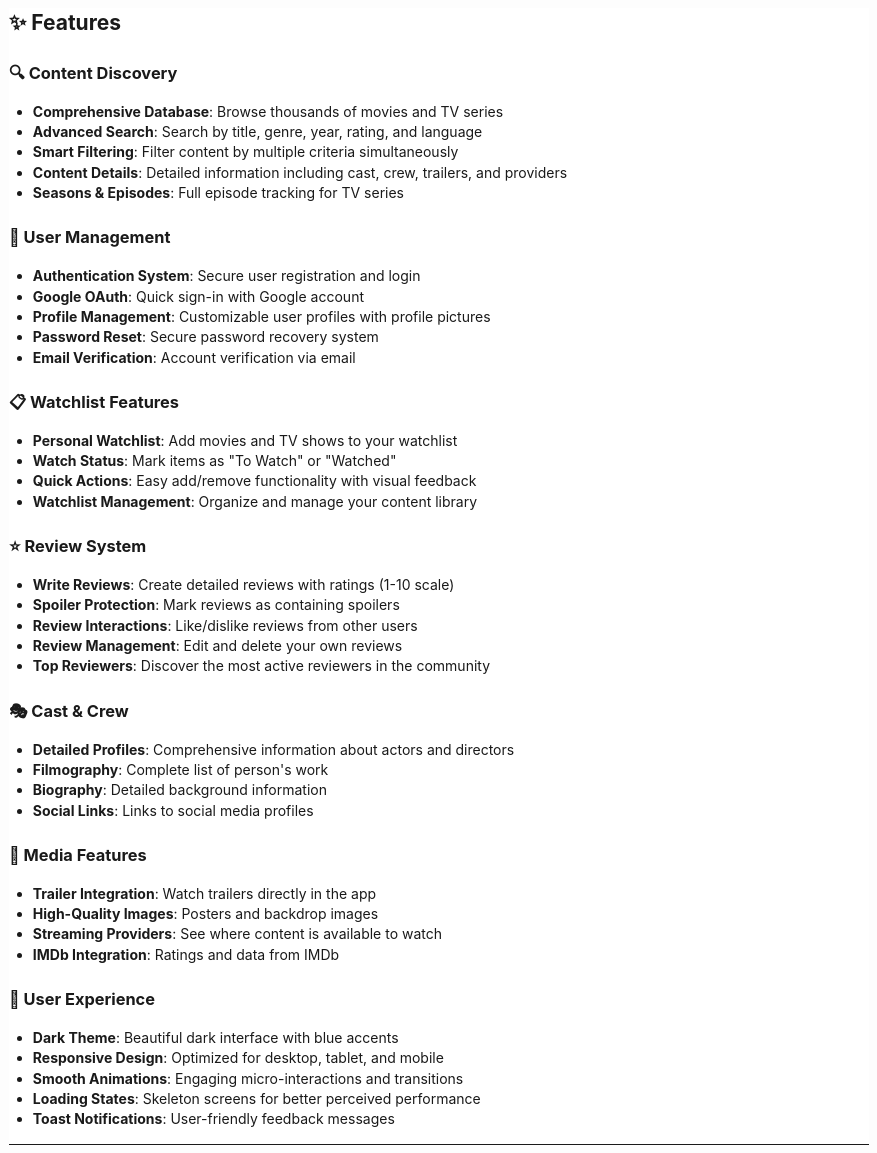 
## ✨ Features

### 🔍 Content Discovery

- **Comprehensive Database**: Browse thousands of movies and TV series
- **Advanced Search**: Search by title, genre, year, rating, and language
- **Smart Filtering**: Filter content by multiple criteria simultaneously
- **Content Details**: Detailed information including cast, crew, trailers, and providers
- **Seasons & Episodes**: Full episode tracking for TV series

### 👤 User Management

- **Authentication System**: Secure user registration and login
- **Google OAuth**: Quick sign-in with Google account
- **Profile Management**: Customizable user profiles with profile pictures
- **Password Reset**: Secure password recovery system
- **Email Verification**: Account verification via email

### 📋 Watchlist Features

- **Personal Watchlist**: Add movies and TV shows to your watchlist
- **Watch Status**: Mark items as "To Watch" or "Watched"
- **Quick Actions**: Easy add/remove functionality with visual feedback
- **Watchlist Management**: Organize and manage your content library

### ⭐ Review System

- **Write Reviews**: Create detailed reviews with ratings (1-10 scale)
- **Spoiler Protection**: Mark reviews as containing spoilers
- **Review Interactions**: Like/dislike reviews from other users
- **Review Management**: Edit and delete your own reviews
- **Top Reviewers**: Discover the most active reviewers in the community

### 🎭 Cast & Crew

- **Detailed Profiles**: Comprehensive information about actors and directors
- **Filmography**: Complete list of person's work
- **Biography**: Detailed background information
- **Social Links**: Links to social media profiles

### 🎥 Media Features

- **Trailer Integration**: Watch trailers directly in the app
- **High-Quality Images**: Posters and backdrop images
- **Streaming Providers**: See where content is available to watch
- **IMDb Integration**: Ratings and data from IMDb

### 🎨 User Experience

- **Dark Theme**: Beautiful dark interface with blue accents
- **Responsive Design**: Optimized for desktop, tablet, and mobile
- **Smooth Animations**: Engaging micro-interactions and transitions
- **Loading States**: Skeleton screens for better perceived performance
- **Toast Notifications**: User-friendly feedback messages

---